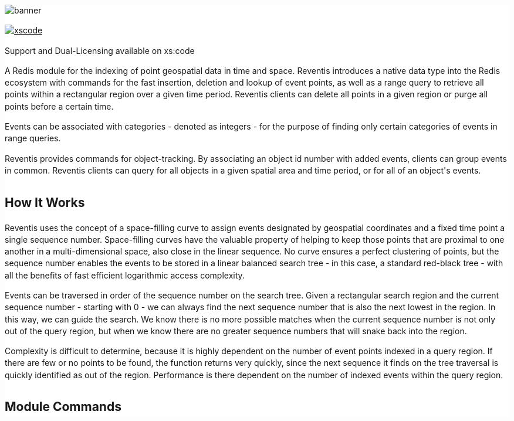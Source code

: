 ![banner](reventis.png)

[![xscode](https://img.shields.io/badge/Available%20on-xs%3Acode-blue?style=?style=plastic&logo=appveyor&logo=data:image/png;base64,iVBORw0KGgoAAAANSUhEUgAAAEAAAABACAMAAACdt4HsAAAAGXRFWHRTb2Z0d2FyZQBBZG9iZSBJbWFnZVJlYWR5ccllPAAAAAZQTFRF////////VXz1bAAAAAJ0Uk5T/wDltzBKAAAAlUlEQVR42uzXSwqAMAwE0Mn9L+3Ggtgkk35QwcnSJo9S+yGwM9DCooCbgn4YrJ4CIPUcQF7/XSBbx2TEz4sAZ2q1RAECBAiYBlCtvwN+KiYAlG7UDGj59MViT9hOwEqAhYCtAsUZvL6I6W8c2wcbd+LIWSCHSTeSAAECngN4xxIDSK9f4B9t377Wd7H5Nt7/Xz8eAgwAvesLRjYYPuUAAAAASUVORK5CYII=)](https://xscode.com/starkdg/reventis)

Support and Dual-Licensing available on xs:code



A Redis module for the indexing of point geospatial data in time and space.
Reventis introduces a native data type into the Redis ecosystem with commands
for the fast insertion, deletion and lookup of event points, as well as a
range query to retrieve all points within a rectangular region over a given
time period.  Reventis clients can delete all points in a given region or 
purge all points before a certain time. 

Events can be associated with categories - denoted as integers - for the
purpose of finding  only certain categories of events in range queries.

Reventis provides commands for object-tracking.  By associating an
object id number with added events, clients can group events in common.
Reventis clients can query for all objects in a given spatial area and
time period, or for all of an object's events.


## How It Works

Reventis uses the concept of a space-filling curve to assign events designated
by geospatial coordinates and a fixed time point a single sequence number.
Space-filling curves have the valuable property of helping to keep those points
that are proximal to one another in a multi-dimensional space, also close in
the linear sequence.  No curve ensures a perfect clustering of points, but the sequence
number enables the events to be stored in a linear balanced search tree - in this
case, a standard red-black tree - with all the benefits of fast efficient logarithmic
access complexity.   

Events can be traversed in order of the sequence number on the search tree.  Given a
rectangular search region and the current sequence number - starting with 0 - we can
always find the next sequence number that is also the next lowest in the region.
In this way, we can guide the search.  We know there is no more possible matches when
the current sequence number is not only out of the query region, but when we know there
are no greater sequence numbers that will snake back into the region.

Complexity is difficult to determine, because it is highly dependent on the number of
event points indexed in a query region.  If there are few or no points to be found, the
function returns very quickly, since the next sequence it finds on the tree traversal
is quickly identified as out of the region.  Performance is there dependent on the number
of indexed events within the query region. 


## Module Commands
